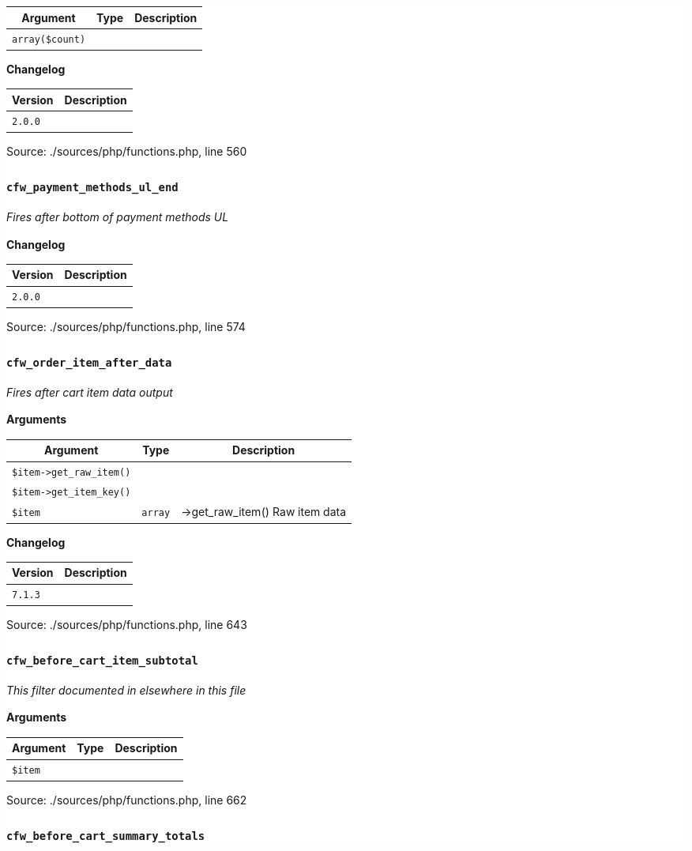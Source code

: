 Argument | Type | Description
-------- | ---- | -----------
`array($count)` |  | 

**Changelog**

Version | Description
------- | -----------
`2.0.0` | 

Source: ./sources/php/functions.php, line 560

### `cfw_payment_methods_ul_end`

*Fires after bottom of payment methods UL*


**Changelog**

Version | Description
------- | -----------
`2.0.0` | 

Source: ./sources/php/functions.php, line 574

### `cfw_order_item_after_data`

*Fires after cart item data output*

**Arguments**

Argument | Type | Description
-------- | ---- | -----------
`$item->get_raw_item()` |  | 
`$item->get_item_key()` |  | 
`$item` | `array` | ->get_raw_item() Raw item data

**Changelog**

Version | Description
------- | -----------
`7.1.3` | 

Source: ./sources/php/functions.php, line 643

### `cfw_before_cart_item_subtotal`

*This filter documented in elsewhere in this file*

**Arguments**

Argument | Type | Description
-------- | ---- | -----------
`$item` |  | 

Source: ./sources/php/functions.php, line 662

### `cfw_before_cart_summary_totals`

